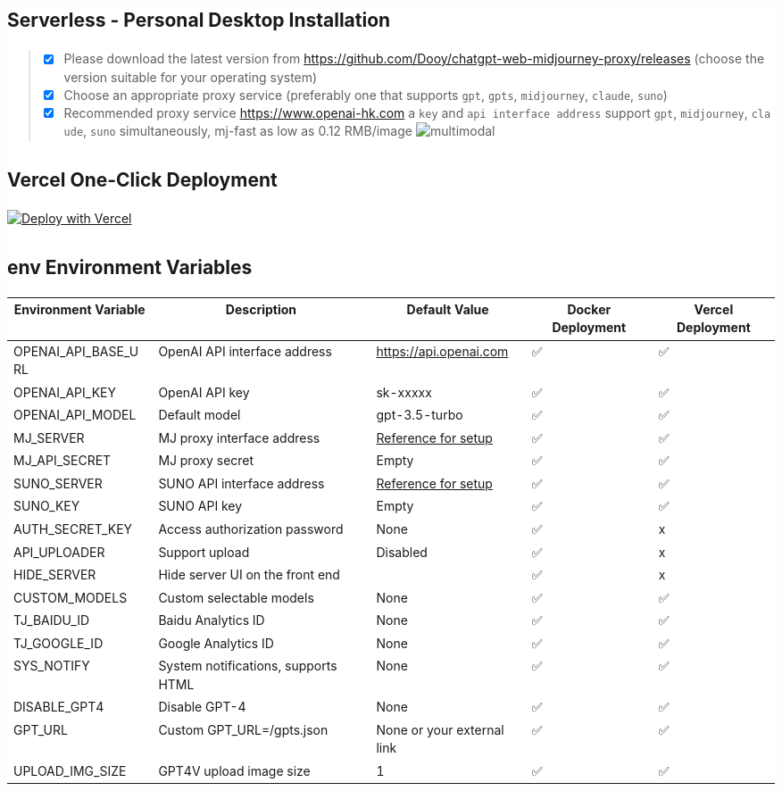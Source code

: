 
## Serverless - Personal Desktop Installation

> - [x] Please download the latest version from https://github.com/Dooy/chatgpt-web-midjourney-proxy/releases (choose the version suitable for your operating system)
> - [x] Choose an appropriate proxy service (preferably one that supports `gpt`, `gpts`, `midjourney`, `claude`, `suno`)
> - [x] Recommended proxy service https://www.openai-hk.com a `key` and `api interface address` support `gpt`, `midjourney`, `claude`, `suno` simultaneously, mj-fast as low as 0.12 RMB/image
>       ![multimodal](./docs/suno-ds.jpg)

## Vercel One-Click Deployment

[![Deploy with Vercel](https://vercel.com/button)](https://vercel.com/new/clone?repository-url=https://github.com/Dooy/chatgpt-web-midjourney-proxy&env=OPENAI_API_BASE_URL&env=OPENAI_API_KEY&env=MJ_SERVER&env=MJ_API_SECRET&project-name=chatgpt-web-midjourney-proxy&repository-name=chatgpt-web-midjourney-proxy)

## env Environment Variables

| Environment Variable    | Description                                                                                                                  | Default Value                                                       | Docker Deployment | Vercel Deployment |
| ----------------------- | ---------------------------------------------------------------------------------------------------------------------------- | ------------------------------------------------------------------- | ----------------- | ----------------- |
| OPENAI_API_BASE_URL     | OpenAI API interface address                                                                                                 | https://api.openai.com                                              | ✅                | ✅                |
| OPENAI_API_KEY          | OpenAI API key                                                                                                               | sk-xxxxx                                                            | ✅                | ✅                |
| OPENAI_API_MODEL        | Default model                                                                                                                | gpt-3.5-turbo                                                       | ✅                | ✅                |
| MJ_SERVER               | MJ proxy interface address                                                                                                   | [Reference for setup](https://github.com/novicezk/midjourney-proxy) | ✅                | ✅                |
| MJ_API_SECRET           | MJ proxy secret                                                                                                              | Empty                                                               | ✅                | ✅                |
| SUNO_SERVER             | SUNO API interface address                                                                                                   | [Reference for setup](https://github.com/SunoAI-API/Suno-API)       | ✅                | ✅                |
| SUNO_KEY                | SUNO API key                                                                                                                 | Empty                                                               | ✅                | ✅                |
| AUTH_SECRET_KEY         | Access authorization password                                                                                                | None                                                                | ✅                | x                 |
| API_UPLOADER            | Support upload                                                                                                               | Disabled                                                            | ✅                | x                 |
| HIDE_SERVER             | Hide server UI on the front end                                                                                              |                                                                     | ✅                | x                 |
| CUSTOM_MODELS           | Custom selectable models                                                                                                     | None                                                                | ✅                | ✅                |
| TJ_BAIDU_ID             | Baidu Analytics ID                                                                                                           | None                                                                | ✅                | ✅                |
| TJ_GOOGLE_ID            | Google Analytics ID                                                                                                          | None                                                                | ✅                | ✅                |
| SYS_NOTIFY              | System notifications, supports HTML                                                                                          | None                                                                | ✅                | ✅                |
| DISABLE_GPT4            | Disable GPT-4                                                                                                                | None                                                                | ✅                | ✅                |
| GPT_URL                 | Custom GPT_URL=/gpts.json                                                                                                    | None or your external link                                          | ✅                | ✅                |
| UPLOAD_IMG_SIZE         | GPT4V upload image size                                                                                                      | 1                                                                   | ✅                | ✅                |